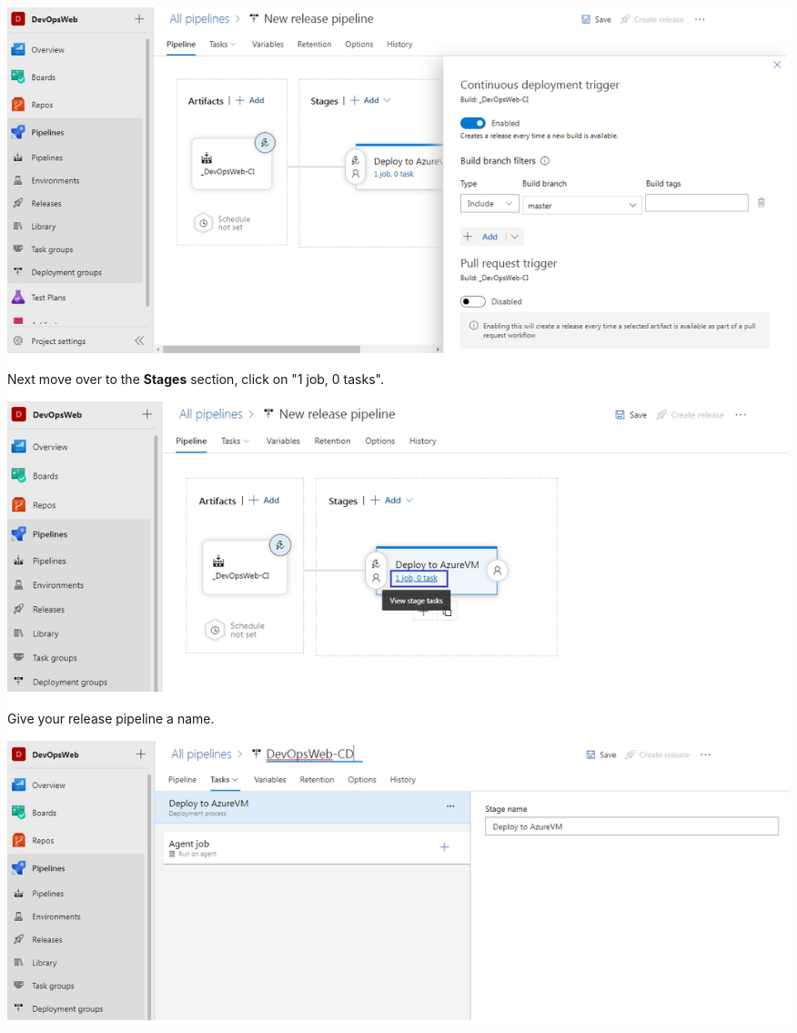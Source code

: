 ![lcd5](https://raw.githubusercontent.com/vottri/Azure-DevOps/main/images2/lcd5.png)

Next move over to the **Stages** section, click on "1 job, 0 tasks".

![lcd6](https://raw.githubusercontent.com/vottri/Azure-DevOps/main/images2/lcd6.png)

Give your release pipeline a name.

![lcd7](https://raw.githubusercontent.com/vottri/Azure-DevOps/main/images2/lcd7.png)
